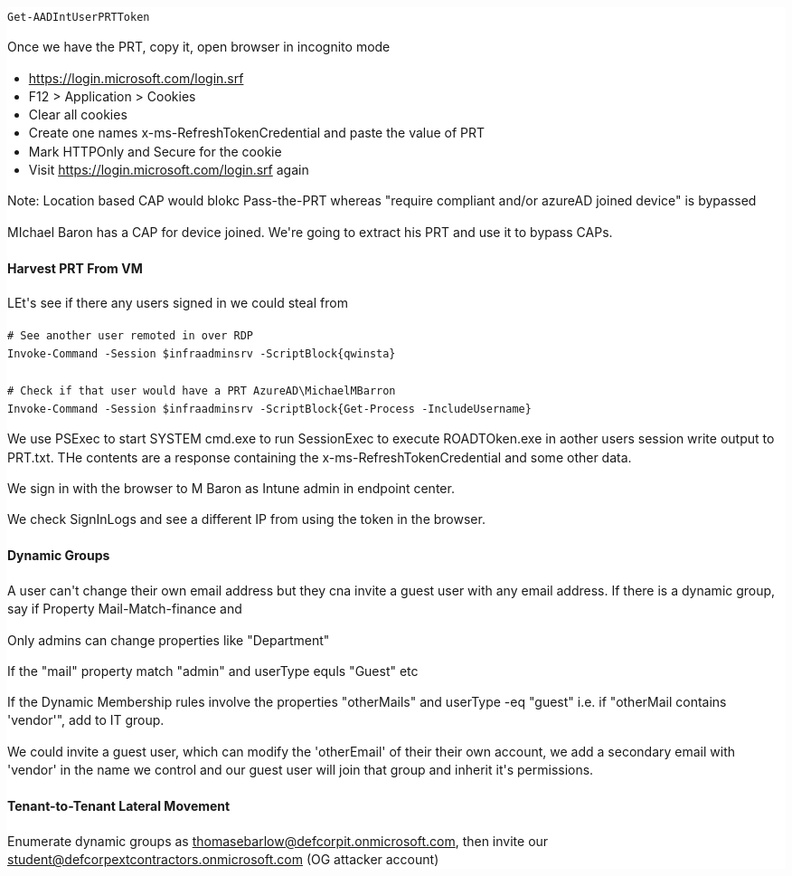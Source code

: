 ```powershell
Get-AADIntUserPRTToken
```

Once we have the PRT, copy it, open browser in incognito  mode

- https://login.microsoft.com/login.srf
- F12 > Application > Cookies
- Clear all cookies
- Create one names x-ms-RefreshTokenCredential and paste the value of PRT
- Mark HTTPOnly and Secure for the cookie
- Visit https://login.microsoft.com/login.srf again

Note: Location based CAP would blokc Pass-the-PRT whereas "require compliant and/or azureAD joined device" is bypassed

MIchael Baron has a CAP for device joined. We're going to extract his PRT and use it to bypass CAPs.

#### Harvest PRT From VM
LEt's see if there any users signed in we could steal from

```
# See another user remoted in over RDP
Invoke-Command -Session $infraadminsrv -ScriptBlock{qwinsta}

# Check if that user would have a PRT AzureAD\MichaelMBarron
Invoke-Command -Session $infraadminsrv -ScriptBlock{Get-Process -IncludeUsername}
```

We use PSExec to start SYSTEM cmd.exe to run SessionExec to execute ROADTOken.exe in aother users session write output to PRT.txt. THe contents are a response containing the x-ms-RefreshTokenCredential and some other data.

We sign in with the browser to M Baron as Intune admin in endpoint center.

We check SignInLogs and see a different IP from using the token in the browser.

#### Dynamic Groups

A user can't change their own email address but they cna invite a guest user with any email address. If there is a dynamic group, say if Property Mail-Match-finance and 

Only admins can change properties like "Department"

If the "mail" property match "admin" and userType equls "Guest" etc

If the Dynamic Membership rules involve the properties "otherMails" and userType -eq "guest" i.e. if "otherMail contains 'vendor'", add to IT group.

We could invite a guest user, which can modify the 'otherEmail' of their their own account, we add a secondary email with 'vendor' in the name we control and our guest user will join that group and inherit it's permissions.

#### Tenant-to-Tenant Lateral Movement

Enumerate dynamic groups as thomasebarlow@defcorpit.onmicrosoft.com, then invite our student@defcorpextcontractors.onmicrosoft.com (OG attacker account)
